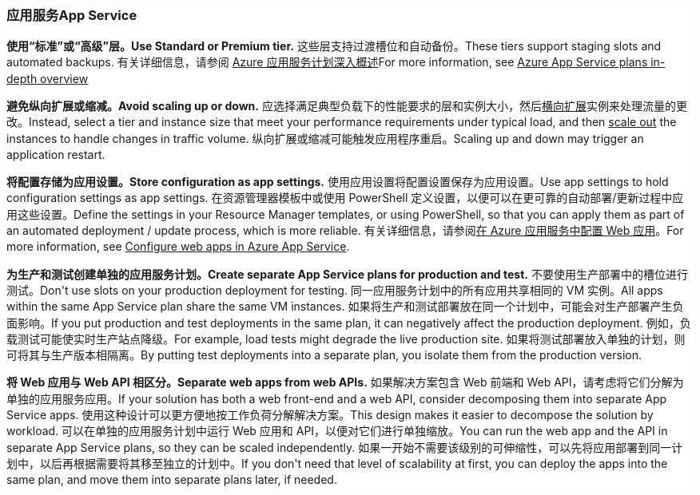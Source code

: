 ### <a name="app-service"></a><span data-ttu-id="8e30d-348">应用服务</span><span class="sxs-lookup"><span data-stu-id="8e30d-348">App Service</span></span>

<span data-ttu-id="8e30d-349">**使用“标准”或“高级”层。**</span><span class="sxs-lookup"><span data-stu-id="8e30d-349">**Use Standard or Premium tier.**</span></span> <span data-ttu-id="8e30d-350">这些层支持过渡槽位和自动备份。</span><span class="sxs-lookup"><span data-stu-id="8e30d-350">These tiers support staging slots and automated backups.</span></span> <span data-ttu-id="8e30d-351">有关详细信息，请参阅 [Azure 应用服务计划深入概述](/azure/app-service/azure-web-sites-web-hosting-plans-in-depth-overview/)</span><span class="sxs-lookup"><span data-stu-id="8e30d-351">For more information, see [Azure App Service plans in-depth overview](/azure/app-service/azure-web-sites-web-hosting-plans-in-depth-overview/)</span></span>

<span data-ttu-id="8e30d-352">**避免纵向扩展或缩减。**</span><span class="sxs-lookup"><span data-stu-id="8e30d-352">**Avoid scaling up or down.**</span></span> <span data-ttu-id="8e30d-353">应选择满足典型负载下的性能要求的层和实例大小，然后[横向扩展](/azure/app-service-web/web-sites-scale/)实例来处理流量的更改。</span><span class="sxs-lookup"><span data-stu-id="8e30d-353">Instead, select a tier and instance size that meet your performance requirements under typical load, and then [scale out](/azure/app-service-web/web-sites-scale/) the instances to handle changes in traffic volume.</span></span> <span data-ttu-id="8e30d-354">纵向扩展或缩减可能触发应用程序重启。</span><span class="sxs-lookup"><span data-stu-id="8e30d-354">Scaling up and down may trigger an application restart.</span></span>  

<span data-ttu-id="8e30d-355">**将配置存储为应用设置。**</span><span class="sxs-lookup"><span data-stu-id="8e30d-355">**Store configuration as app settings.**</span></span> <span data-ttu-id="8e30d-356">使用应用设置将配置设置保存为应用设置。</span><span class="sxs-lookup"><span data-stu-id="8e30d-356">Use app settings to hold configuration settings as app settings.</span></span> <span data-ttu-id="8e30d-357">在资源管理器模板中或使用 PowerShell 定义设置，以便可以在更可靠的自动部署/更新过程中应用这些设置。</span><span class="sxs-lookup"><span data-stu-id="8e30d-357">Define the settings in your Resource Manager templates, or using PowerShell, so that you can apply them as part of an automated deployment / update process, which is more reliable.</span></span> <span data-ttu-id="8e30d-358">有关详细信息，请参阅[在 Azure 应用服务中配置 Web 应用](/azure/app-service-web/web-sites-configure/)。</span><span class="sxs-lookup"><span data-stu-id="8e30d-358">For more information, see [Configure web apps in Azure App Service](/azure/app-service-web/web-sites-configure/).</span></span>

<span data-ttu-id="8e30d-359">**为生产和测试创建单独的应用服务计划。**</span><span class="sxs-lookup"><span data-stu-id="8e30d-359">**Create separate App Service plans for production and test.**</span></span> <span data-ttu-id="8e30d-360">不要使用生产部署中的槽位进行测试。</span><span class="sxs-lookup"><span data-stu-id="8e30d-360">Don't use slots on your production deployment for testing.</span></span>  <span data-ttu-id="8e30d-361">同一应用服务计划中的所有应用共享相同的 VM 实例。</span><span class="sxs-lookup"><span data-stu-id="8e30d-361">All apps within the same App Service plan share the same VM instances.</span></span> <span data-ttu-id="8e30d-362">如果将生产和测试部署放在同一个计划中，可能会对生产部署产生负面影响。</span><span class="sxs-lookup"><span data-stu-id="8e30d-362">If you put production and test deployments in the same plan, it can negatively affect the production deployment.</span></span> <span data-ttu-id="8e30d-363">例如，负载测试可能使实时生产站点降级。</span><span class="sxs-lookup"><span data-stu-id="8e30d-363">For example, load tests might degrade the live production site.</span></span> <span data-ttu-id="8e30d-364">如果将测试部署放入单独的计划，则可将其与生产版本相隔离。</span><span class="sxs-lookup"><span data-stu-id="8e30d-364">By putting test deployments into a separate plan, you isolate them from the production version.</span></span>  

<span data-ttu-id="8e30d-365">**将 Web 应用与 Web API 相区分。**</span><span class="sxs-lookup"><span data-stu-id="8e30d-365">**Separate web apps from web APIs.**</span></span> <span data-ttu-id="8e30d-366">如果解决方案包含 Web 前端和 Web API，请考虑将它们分解为单独的应用服务应用。</span><span class="sxs-lookup"><span data-stu-id="8e30d-366">If your solution has both a web front-end and a web API, consider decomposing them into separate App Service apps.</span></span> <span data-ttu-id="8e30d-367">使用这种设计可以更方便地按工作负荷分解解决方案。</span><span class="sxs-lookup"><span data-stu-id="8e30d-367">This design makes it easier to decompose the solution by workload.</span></span> <span data-ttu-id="8e30d-368">可以在单独的应用服务计划中运行 Web 应用和 API，以便对它们进行单独缩放。</span><span class="sxs-lookup"><span data-stu-id="8e30d-368">You can run the web app and the API in separate App Service plans, so they can be scaled independently.</span></span> <span data-ttu-id="8e30d-369">如果一开始不需要该级别的可伸缩性，可以先将应用部署到同一计划中，以后再根据需要将其移至独立的计划中。</span><span class="sxs-lookup"><span data-stu-id="8e30d-369">If you don't need that level of scalability at first, you can deploy the apps into the same plan, and move them into separate plans later, if needed.</span></span>
